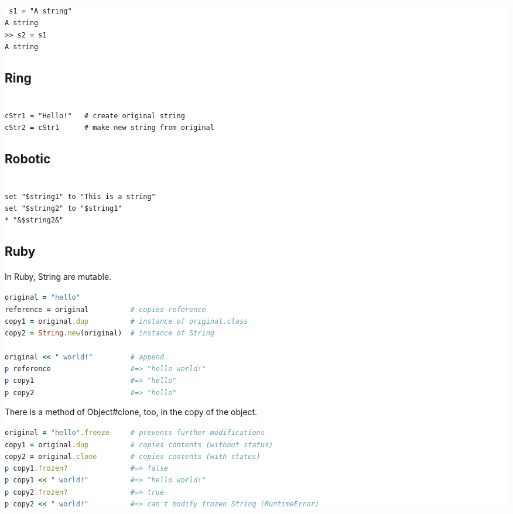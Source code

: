 ```RLaB>>
 s1 = "A string"
A string
>> s2 = s1
A string
```



## Ring


```ring

cStr1 = "Hello!"   # create original string
cStr2 = cStr1      # make new string from original

```



## Robotic


```robotic

set "$string1" to "This is a string"
set "$string2" to "$string1"
* "&$string2&"

```



## Ruby

In Ruby, String are mutable.

```ruby
original = "hello"
reference = original          # copies reference
copy1 = original.dup          # instance of original.class
copy2 = String.new(original)  # instance of String

original << " world!"         # append
p reference                   #=> "hello world!"
p copy1                       #=> "hello"
p copy2                       #=> "hello"
```


There is a method of Object#clone, too, in the copy of the object.

```ruby
original = "hello".freeze     # prevents further modifications
copy1 = original.dup          # copies contents (without status)
copy2 = original.clone        # copies contents (with status)
p copy1.frozen?               #=> false
p copy1 << " world!"          #=> "hello world!"
p copy2.frozen?               #=> true
p copy2 << " world!"          #=> can't modify frozen String (RuntimeError)
```
